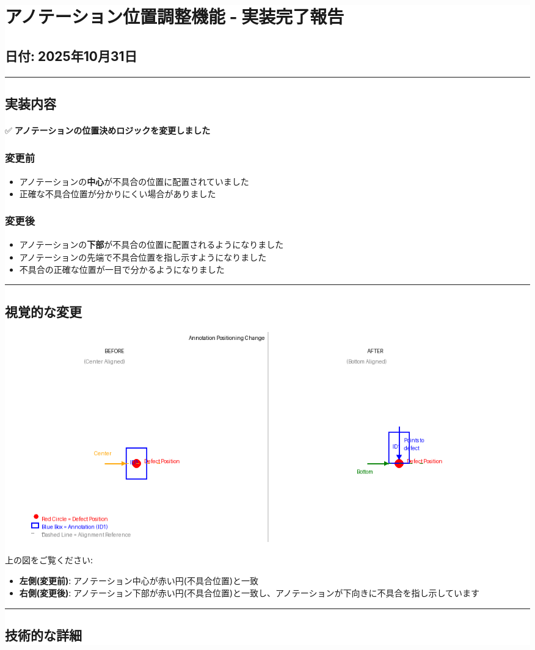 # アノテーション位置調整機能 - 実装完了報告

## 日付: 2025年10月31日

---

## 実装内容

✅ **アノテーションの位置決めロジックを変更しました**

### 変更前
- アノテーションの**中心**が不具合の位置に配置されていました
- 正確な不具合位置が分かりにくい場合がありました

### 変更後
- アノテーションの**下部**が不具合の位置に配置されるようになりました
- アノテーションの先端で不具合位置を指し示すようになりました
- 不具合の正確な位置が一目で分かるようになりました

---

## 視覚的な変更

![アノテーション位置の比較](annotation_positioning_comparison.png)

上の図をご覧ください:
- **左側(変更前)**: アノテーション中心が赤い円(不具合位置)と一致
- **右側(変更後)**: アノテーション下部が赤い円(不具合位置)と一致し、アノテーションが下向きに不具合を指し示しています

---

## 技術的な詳細
